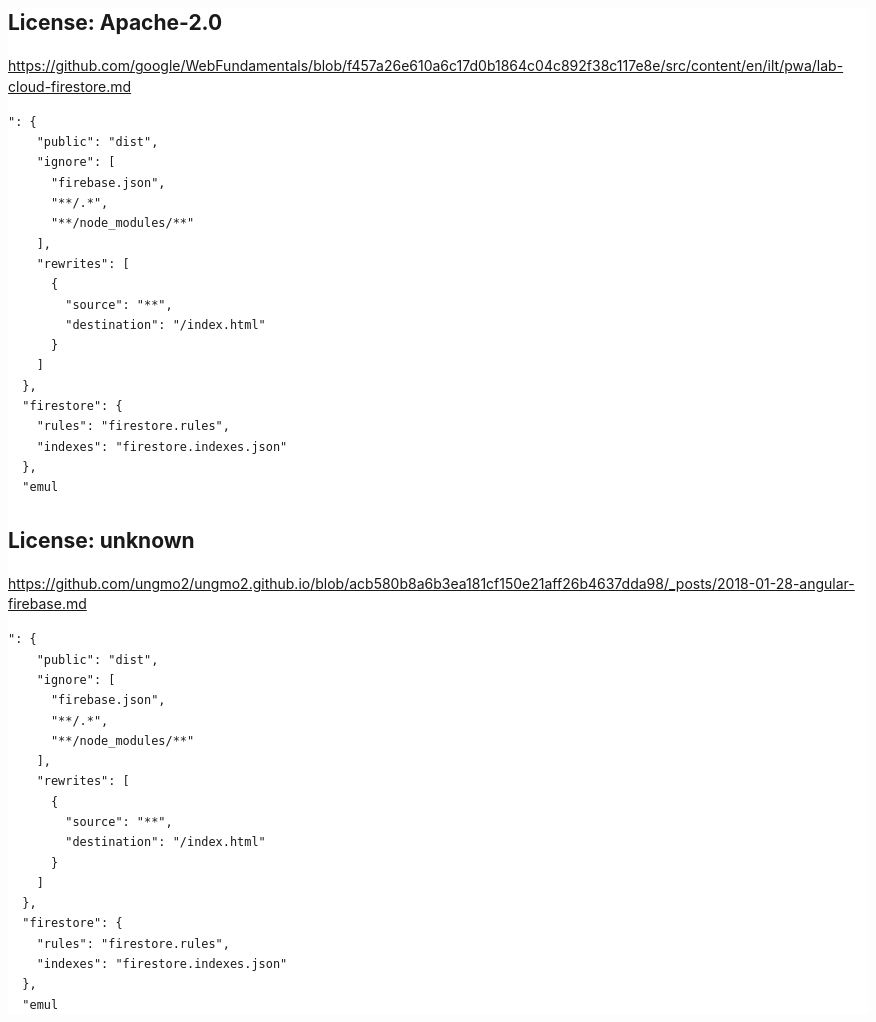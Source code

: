 
## License: Apache-2.0
https://github.com/google/WebFundamentals/blob/f457a26e610a6c17d0b1864c04c892f38c117e8e/src/content/en/ilt/pwa/lab-cloud-firestore.md

```
": {
    "public": "dist",
    "ignore": [
      "firebase.json",
      "**/.*",
      "**/node_modules/**"
    ],
    "rewrites": [
      {
        "source": "**",
        "destination": "/index.html"
      }
    ]
  },
  "firestore": {
    "rules": "firestore.rules",
    "indexes": "firestore.indexes.json"
  },
  "emul
```


## License: unknown
https://github.com/ungmo2/ungmo2.github.io/blob/acb580b8a6b3ea181cf150e21aff26b4637dda98/_posts/2018-01-28-angular-firebase.md

```
": {
    "public": "dist",
    "ignore": [
      "firebase.json",
      "**/.*",
      "**/node_modules/**"
    ],
    "rewrites": [
      {
        "source": "**",
        "destination": "/index.html"
      }
    ]
  },
  "firestore": {
    "rules": "firestore.rules",
    "indexes": "firestore.indexes.json"
  },
  "emul
```
